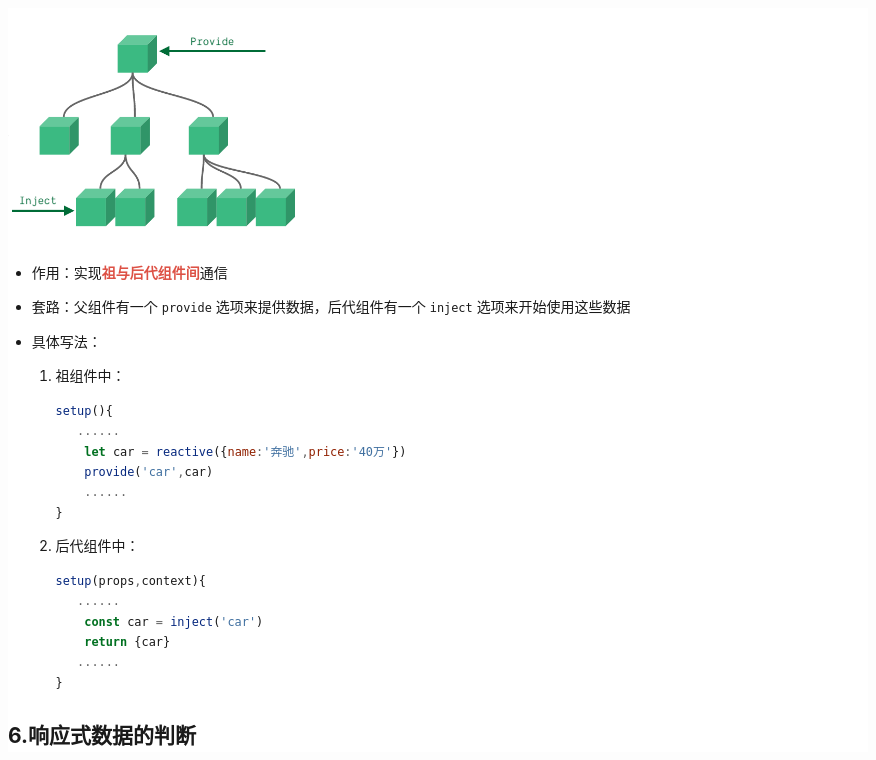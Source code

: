 <img src="./public/组合式 API：依赖注入.png" style="width:300px" />

- 作用：实现<strong style="color:#DD5145">祖与后代组件间</strong>通信

- 套路：父组件有一个 `provide` 选项来提供数据，后代组件有一个 `inject` 选项来开始使用这些数据

- 具体写法：

  1. 祖组件中：

     ```js
     setup(){
     	......
         let car = reactive({name:'奔驰',price:'40万'})
         provide('car',car)
         ......
     }
     ```

  2. 后代组件中：

     ```js
     setup(props,context){
     	......
         const car = inject('car')
         return {car}
     	......
     }
     ```

## 6.响应式数据的判断
